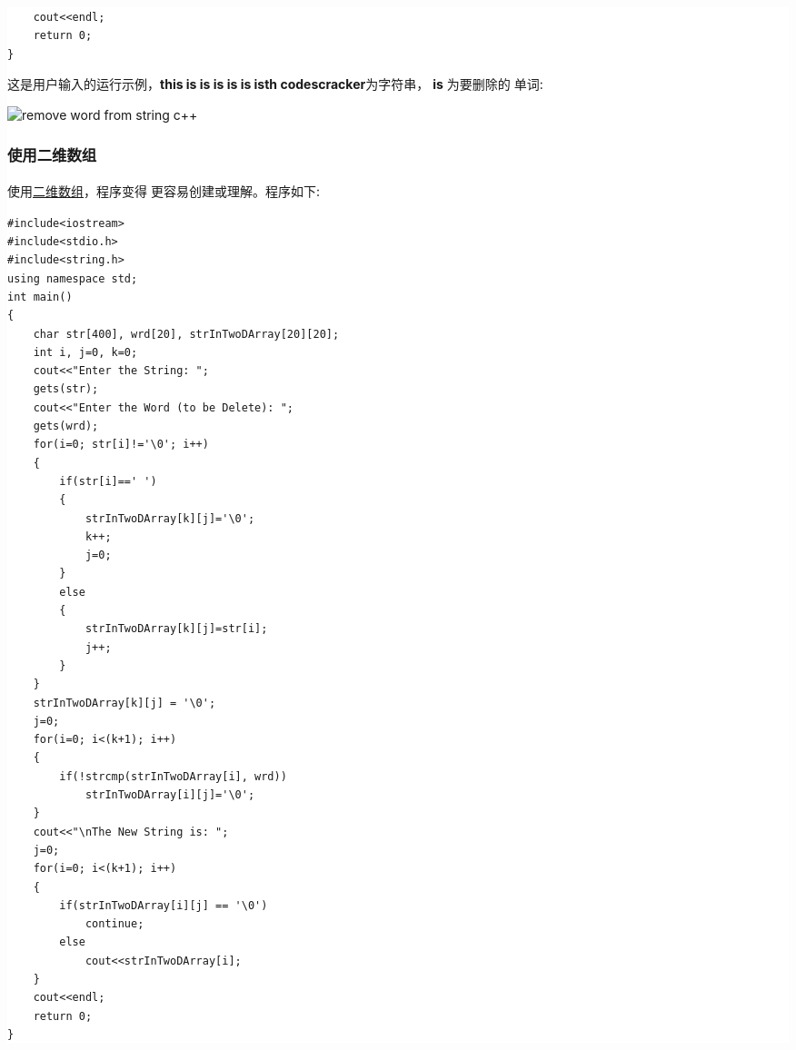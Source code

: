 ```
    cout<<endl;
    return 0;
}
```

这是用户输入的运行示例，**this is is is is is isth codescracker**为字符串， **is** 为要删除的 单词:

![remove word from string c++](../Images/d9b984b79aa2d357ae6c4330a0ca3f97.png)

### 使用二维数组

使用[二维数组](/cpp/program/cpp-program-two-dimensional-array.htm)，程序变得 更容易创建或理解。程序如下:

```
#include<iostream>
#include<stdio.h>
#include<string.h>
using namespace std;
int main()
{
    char str[400], wrd[20], strInTwoDArray[20][20];
    int i, j=0, k=0;
    cout<<"Enter the String: ";
    gets(str);
    cout<<"Enter the Word (to be Delete): ";
    gets(wrd);
    for(i=0; str[i]!='\0'; i++)
    {
        if(str[i]==' ')
        {
            strInTwoDArray[k][j]='\0';
            k++;
            j=0;
        }
        else
        {
            strInTwoDArray[k][j]=str[i];
            j++;
        }
    }
    strInTwoDArray[k][j] = '\0';
    j=0;
    for(i=0; i<(k+1); i++)
    {
        if(!strcmp(strInTwoDArray[i], wrd))
            strInTwoDArray[i][j]='\0';
    }
    cout<<"\nThe New String is: ";
    j=0;
    for(i=0; i<(k+1); i++)
    {
        if(strInTwoDArray[i][j] == '\0')
            continue;
        else
            cout<<strInTwoDArray[i];
    }
    cout<<endl;
    return 0;
}
```
